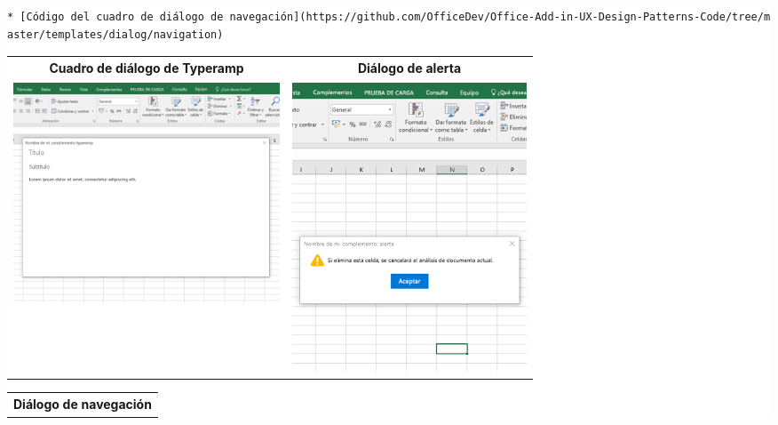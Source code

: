     * [Código del cuadro de diálogo de navegación](https://github.com/OfficeDev/Office-Add-in-UX-Design-Patterns-Code/tree/master/templates/dialog/navigation)

<table>
 <tr><th>Cuadro de diálogo de Typeramp</th><th>Diálogo de alerta</th></tr>
<tr>
<td><A href="https://github.com/OfficeDev/Office-Add-in-UX-Design-Patterns-Code/tree/master/templates/dialog/typeramp"><img src="../../images/typeramp.dialog.png" alt="typeramp dialog" style="width: 300px;"/></A></td>
<td><A href="https://github.com/OfficeDev/Office-Add-in-UX-Design-Patterns-Code/tree/master/templates/dialog/alert"><img src="../../images/alert.dialog.png" alt="alert dialog" style="width: 264px;"/></A></td>
</tr></tr>
 </table>
 
 <table>
 <tr><th>Diálogo de navegación</th></tr>